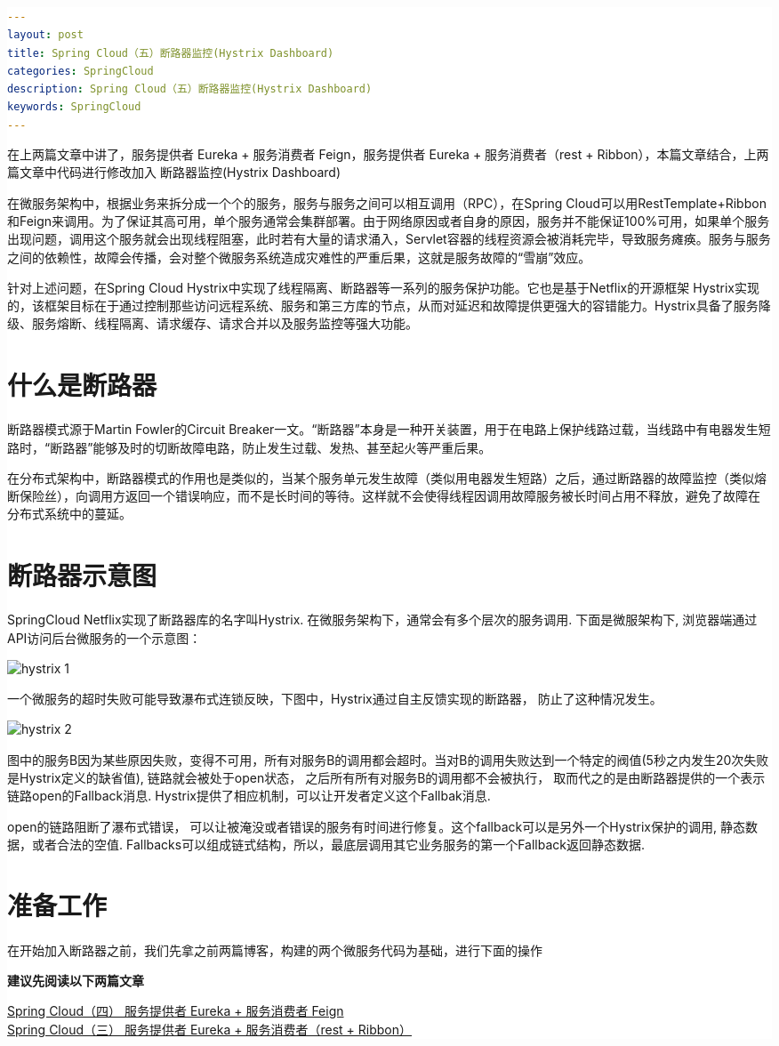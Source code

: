 ```yaml
---
layout: post
title: Spring Cloud（五）断路器监控(Hystrix Dashboard)
categories: SpringCloud
description: Spring Cloud（五）断路器监控(Hystrix Dashboard)
keywords: SpringCloud 
---
```


在上两篇文章中讲了，服务提供者 Eureka + 服务消费者 Feign，服务提供者 Eureka + 服务消费者（rest + Ribbon），本篇文章结合，上两篇文章中代码进行修改加入 断路器监控(Hystrix Dashboard)

在微服务架构中，根据业务来拆分成一个个的服务，服务与服务之间可以相互调用（RPC），在Spring Cloud可以用RestTemplate+Ribbon和Feign来调用。为了保证其高可用，单个服务通常会集群部署。由于网络原因或者自身的原因，服务并不能保证100%可用，如果单个服务出现问题，调用这个服务就会出现线程阻塞，此时若有大量的请求涌入，Servlet容器的线程资源会被消耗完毕，导致服务瘫痪。服务与服务之间的依赖性，故障会传播，会对整个微服务系统造成灾难性的严重后果，这就是服务故障的“雪崩”效应。

针对上述问题，在Spring Cloud Hystrix中实现了线程隔离、断路器等一系列的服务保护功能。它也是基于Netflix的开源框架 Hystrix实现的，该框架目标在于通过控制那些访问远程系统、服务和第三方库的节点，从而对延迟和故障提供更强大的容错能力。Hystrix具备了服务降级、服务熔断、线程隔离、请求缓存、请求合并以及服务监控等强大功能。

# 什么是断路器

断路器模式源于Martin Fowler的Circuit Breaker一文。“断路器”本身是一种开关装置，用于在电路上保护线路过载，当线路中有电器发生短路时，“断路器”能够及时的切断故障电路，防止发生过载、发热、甚至起火等严重后果。

在分布式架构中，断路器模式的作用也是类似的，当某个服务单元发生故障（类似用电器发生短路）之后，通过断路器的故障监控（类似熔断保险丝），向调用方返回一个错误响应，而不是长时间的等待。这样就不会使得线程因调用故障服务被长时间占用不释放，避免了故障在分布式系统中的蔓延。

# 断路器示意图

SpringCloud Netflix实现了断路器库的名字叫Hystrix. 在微服务架构下，通常会有多个层次的服务调用. 下面是微服架构下, 浏览器端通过API访问后台微服务的一个示意图：

![ hystrix 1][8]

一个微服务的超时失败可能导致瀑布式连锁反映，下图中，Hystrix通过自主反馈实现的断路器， 防止了这种情况发生。

![ hystrix 2][9]

图中的服务B因为某些原因失败，变得不可用，所有对服务B的调用都会超时。当对B的调用失败达到一个特定的阀值(5秒之内发生20次失败是Hystrix定义的缺省值), 链路就会被处于open状态， 之后所有所有对服务B的调用都不会被执行， 取而代之的是由断路器提供的一个表示链路open的Fallback消息.  Hystrix提供了相应机制，可以让开发者定义这个Fallbak消息.

open的链路阻断了瀑布式错误， 可以让被淹没或者错误的服务有时间进行修复。这个fallback可以是另外一个Hystrix保护的调用, 静态数据，或者合法的空值. Fallbacks可以组成链式结构，所以，最底层调用其它业务服务的第一个Fallback返回静态数据.

# 准备工作

在开始加入断路器之前，我们先拿之前两篇博客，构建的两个微服务代码为基础，进行下面的操作

**建议先阅读以下两篇文章**

[Spring Cloud（四） 服务提供者 Eureka + 服务消费者 Feign](http://www.ymq.io/2017/12/06/spring-cloud-feign/)  
[Spring Cloud（三） 服务提供者 Eureka + 服务消费者（rest + Ribbon）](http://www.ymq.io/2017/12/05/spring-cloud-ribbon-rest/)  


[8]: http://www.ymq.io/images/2017/SpringCloud/hystrix/8.png
[9]: http://www.ymq.io/images/2017/SpringCloud/hystrix/9.png
[11]: http://www.ymq.io/images/2017/SpringCloud/hystrix/11.png
[22]: http://www.ymq.io/images/2017/SpringCloud/hystrix/22.png
[33]: http://www.ymq.io/images/2017/SpringCloud/hystrix/33.png
[44]: http://www.ymq.io/images/2017/SpringCloud/hystrix/44.png
[55]: http://www.ymq.io/images/2017/SpringCloud/hystrix/55.png
[66]: http://www.ymq.io/images/2017/SpringCloud/hystrix/66.png
[77]: http://www.ymq.io/images/2017/SpringCloud/hystrix/77.png
[88]: http://www.ymq.io/images/2017/SpringCloud/hystrix/88.png
[99]: http://www.ymq.io/images/2017/SpringCloud/hystrix/99.png